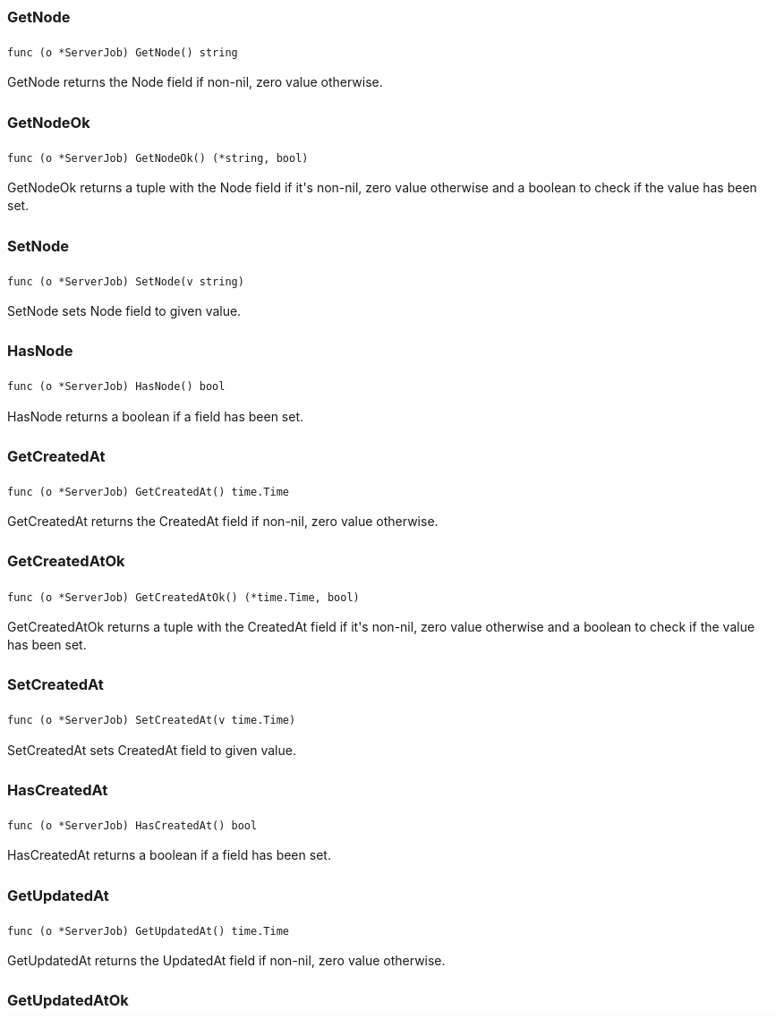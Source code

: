 ### GetNode

`func (o *ServerJob) GetNode() string`

GetNode returns the Node field if non-nil, zero value otherwise.

### GetNodeOk

`func (o *ServerJob) GetNodeOk() (*string, bool)`

GetNodeOk returns a tuple with the Node field if it's non-nil, zero value otherwise
and a boolean to check if the value has been set.

### SetNode

`func (o *ServerJob) SetNode(v string)`

SetNode sets Node field to given value.

### HasNode

`func (o *ServerJob) HasNode() bool`

HasNode returns a boolean if a field has been set.

### GetCreatedAt

`func (o *ServerJob) GetCreatedAt() time.Time`

GetCreatedAt returns the CreatedAt field if non-nil, zero value otherwise.

### GetCreatedAtOk

`func (o *ServerJob) GetCreatedAtOk() (*time.Time, bool)`

GetCreatedAtOk returns a tuple with the CreatedAt field if it's non-nil, zero value otherwise
and a boolean to check if the value has been set.

### SetCreatedAt

`func (o *ServerJob) SetCreatedAt(v time.Time)`

SetCreatedAt sets CreatedAt field to given value.

### HasCreatedAt

`func (o *ServerJob) HasCreatedAt() bool`

HasCreatedAt returns a boolean if a field has been set.

### GetUpdatedAt

`func (o *ServerJob) GetUpdatedAt() time.Time`

GetUpdatedAt returns the UpdatedAt field if non-nil, zero value otherwise.

### GetUpdatedAtOk
